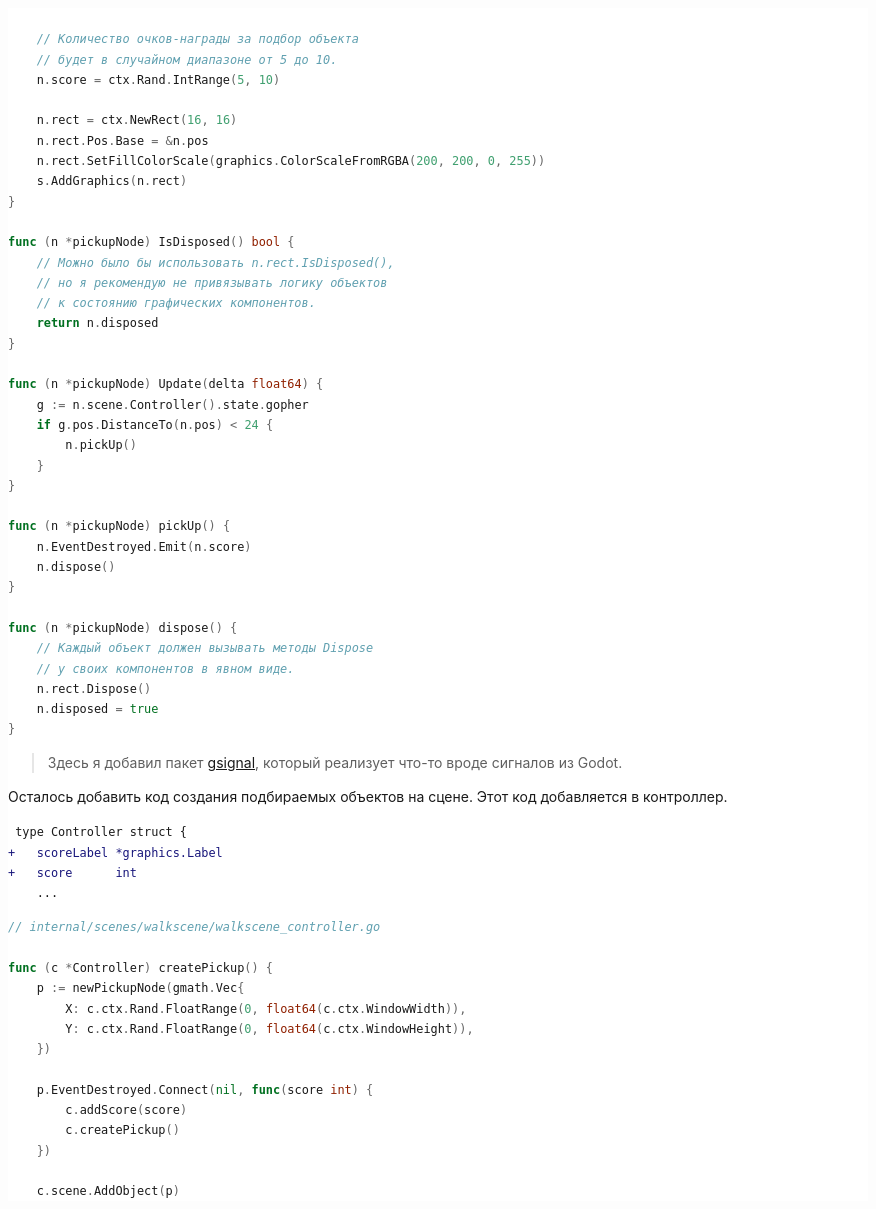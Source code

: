 ```go

	// Количество очков-награды за подбор объекта
	// будет в случайном диапазоне от 5 до 10.
	n.score = ctx.Rand.IntRange(5, 10)

	n.rect = ctx.NewRect(16, 16)
	n.rect.Pos.Base = &n.pos
	n.rect.SetFillColorScale(graphics.ColorScaleFromRGBA(200, 200, 0, 255))
	s.AddGraphics(n.rect)
}

func (n *pickupNode) IsDisposed() bool {
	// Можно было бы использовать n.rect.IsDisposed(),
	// но я рекомендую не привязывать логику объектов
	// к состоянию графических компонентов.
	return n.disposed
}

func (n *pickupNode) Update(delta float64) {
	g := n.scene.Controller().state.gopher
	if g.pos.DistanceTo(n.pos) < 24 {
		n.pickUp()
	}
}

func (n *pickupNode) pickUp() {
	n.EventDestroyed.Emit(n.score)
	n.dispose()
}

func (n *pickupNode) dispose() {
	// Каждый объект должен вызывать методы Dispose
	// у своих компонентов в явном виде.
	n.rect.Dispose()
	n.disposed = true
}
```

> Здесь я добавил пакет [gsignal](https://github.com/quasilyte/gsignal), который реализует что-то вроде сигналов из Godot.

Осталось добавить код создания подбираемых объектов на сцене. Этот код добавляется в контроллер.

```diff
 type Controller struct {
+	scoreLabel *graphics.Label
+	score      int
 	...
```

```go
// internal/scenes/walkscene/walkscene_controller.go

func (c *Controller) createPickup() {
	p := newPickupNode(gmath.Vec{
		X: c.ctx.Rand.FloatRange(0, float64(c.ctx.WindowWidth)),
		Y: c.ctx.Rand.FloatRange(0, float64(c.ctx.WindowHeight)),
	})

	p.EventDestroyed.Connect(nil, func(score int) {
		c.addScore(score)
		c.createPickup()
	})

	c.scene.AddObject(p)
```